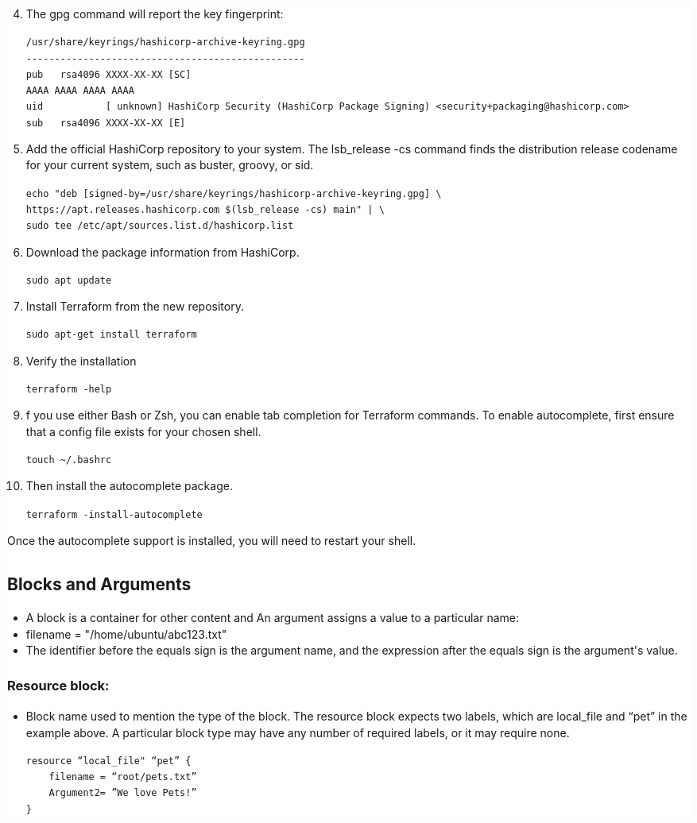 4.  The gpg command will report the key fingerprint:

        /usr/share/keyrings/hashicorp-archive-keyring.gpg
        -------------------------------------------------
        pub   rsa4096 XXXX-XX-XX [SC]
        AAAA AAAA AAAA AAAA
        uid           [ unknown] HashiCorp Security (HashiCorp Package Signing) <security+packaging@hashicorp.com>
        sub   rsa4096 XXXX-XX-XX [E]

5.  Add the official HashiCorp repository to your system. The lsb_release -cs command finds the distribution release codename for your current system, such as buster, groovy, or sid.

        echo "deb [signed-by=/usr/share/keyrings/hashicorp-archive-keyring.gpg] \
        https://apt.releases.hashicorp.com $(lsb_release -cs) main" | \
        sudo tee /etc/apt/sources.list.d/hashicorp.list

6.  Download the package information from HashiCorp.
        
        sudo apt update

7.  Install Terraform from the new repository.
        
        sudo apt-get install terraform

8.  Verify the installation

        terraform -help

9.  f you use either Bash or Zsh, you can enable tab completion for Terraform commands. To enable autocomplete, first ensure that a config file exists for your chosen shell.

        touch ~/.bashrc

10. Then install the autocomplete package.

        terraform -install-autocomplete

Once the autocomplete support is installed, you will need to restart your shell.

## Blocks and Arguments
-   A block is a container for other content and An argument assigns a value to a particular name:
-   filename = "/home/ubuntu/abc123.txt"
-   The identifier before the equals sign is the argument name, and the expression after the equals sign is the argument's value.

### Resource block: 
-   Block name used to mention the type of the block. The
resource block expects two labels, which are local_file and “pet” in the
example above. A particular block type may have any number of required
labels, or it may require none.

        resource “local_file" “pet” {
            filename = “root/pets.txt”
            Argument2= ”We love Pets!”
        }
